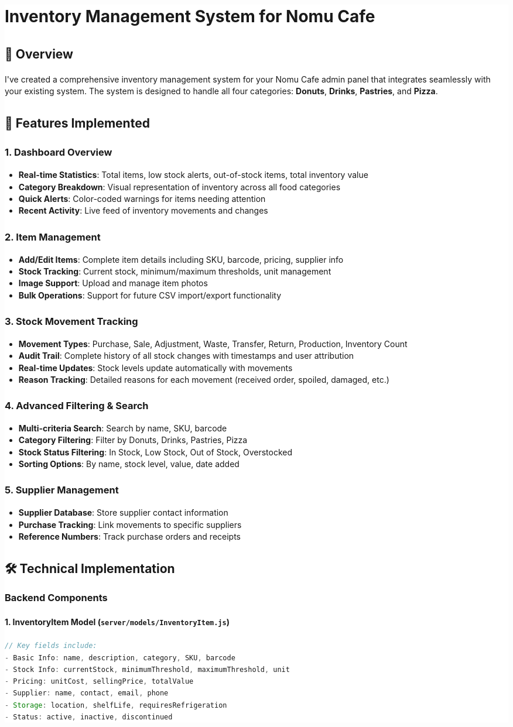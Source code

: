 # Inventory Management System for Nomu Cafe

## 🎯 Overview

I've created a comprehensive inventory management system for your Nomu Cafe admin panel that integrates seamlessly with your existing system. The system is designed to handle all four categories: **Donuts**, **Drinks**, **Pastries**, and **Pizza**.

## 🚀 Features Implemented

### 1. **Dashboard Overview**
- **Real-time Statistics**: Total items, low stock alerts, out-of-stock items, total inventory value
- **Category Breakdown**: Visual representation of inventory across all food categories
- **Quick Alerts**: Color-coded warnings for items needing attention
- **Recent Activity**: Live feed of inventory movements and changes

### 2. **Item Management**
- **Add/Edit Items**: Complete item details including SKU, barcode, pricing, supplier info
- **Stock Tracking**: Current stock, minimum/maximum thresholds, unit management
- **Image Support**: Upload and manage item photos
- **Bulk Operations**: Support for future CSV import/export functionality

### 3. **Stock Movement Tracking**
- **Movement Types**: Purchase, Sale, Adjustment, Waste, Transfer, Return, Production, Inventory Count
- **Audit Trail**: Complete history of all stock changes with timestamps and user attribution
- **Real-time Updates**: Stock levels update automatically with movements
- **Reason Tracking**: Detailed reasons for each movement (received order, spoiled, damaged, etc.)

### 4. **Advanced Filtering & Search**
- **Multi-criteria Search**: Search by name, SKU, barcode
- **Category Filtering**: Filter by Donuts, Drinks, Pastries, Pizza
- **Stock Status Filtering**: In Stock, Low Stock, Out of Stock, Overstocked
- **Sorting Options**: By name, stock level, value, date added

### 5. **Supplier Management**
- **Supplier Database**: Store supplier contact information
- **Purchase Tracking**: Link movements to specific suppliers
- **Reference Numbers**: Track purchase orders and receipts

## 🛠 Technical Implementation

### Backend Components

#### 1. **InventoryItem Model** (`server/models/InventoryItem.js`)
```javascript
// Key fields include:
- Basic Info: name, description, category, SKU, barcode
- Stock Info: currentStock, minimumThreshold, maximumThreshold, unit
- Pricing: unitCost, sellingPrice, totalValue
- Supplier: name, contact, email, phone
- Storage: location, shelfLife, requiresRefrigeration
- Status: active, inactive, discontinued
```
